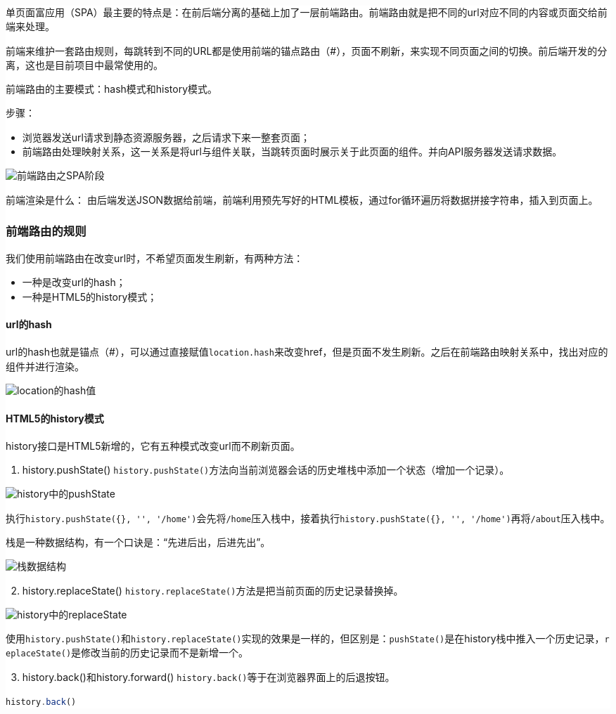 单页面富应用（SPA）最主要的特点是：在前后端分离的基础上加了一层前端路由。前端路由就是把不同的url对应不同的内容或页面交给前端来处理。

前端来维护一套路由规则，每跳转到不同的URL都是使用前端的锚点路由（#），页面不刷新，来实现不同页面之间的切换。前后端开发的分离，这也是目前项目中最常使用的。

前端路由的主要模式：hash模式和history模式。

步骤：
* 浏览器发送url请求到静态资源服务器，之后请求下来一整套页面；
* 前端路由处理映射关系，这一关系是将url与组件关联，当跳转页面时展示关于此页面的组件。并向API服务器发送请求数据。

<img class="medium" :src="$withBase('/frontend/frame/vue/17_vue-router/03_前端路由之SPA阶段.png')" alt="前端路由之SPA阶段">

前端渲染是什么：
由后端发送JSON数据给前端，前端利用预先写好的HTML模板，通过for循环遍历将数据拼接字符串，插入到页面上。

### 前端路由的规则

我们使用前端路由在改变url时，不希望页面发生刷新，有两种方法：
* 一种是改变url的hash；
* 一种是HTML5的history模式；

#### url的hash

url的hash也就是锚点（#），可以通过直接赋值`location.hash`来改变href，但是页面不发生刷新。之后在前端路由映射关系中，找出对应的组件并进行渲染。

<img class="medium" :src="$withBase('/frontend/frame/vue/17_vue-router/04_location的hash值.png')" alt="location的hash值">

#### HTML5的history模式

history接口是HTML5新增的，它有五种模式改变url而不刷新页面。

1. history.pushState()
`history.pushState()`方法向当前浏览器会话的历史堆栈中添加一个状态（增加一个记录）。

<img class="medium" :src="$withBase('/frontend/frame/vue/17_vue-router/05_history中的pushState.png')" alt="history中的pushState">

执行`history.pushState({}, '', '/home')`会先将`/home`压入栈中，接着执行`history.pushState({}, '', '/home')`再将`/about`压入栈中。

栈是一种数据结构，有一个口诀是：“先进后出，后进先出”。

<img class="medium" :src="$withBase('/frontend/frame/vue/17_vue-router/07_栈数据结构.png')" alt="栈数据结构">


2. history.replaceState()
`history.replaceState()`方法是把当前页面的历史记录替换掉。

<img class="medium" :src="$withBase('/frontend/frame/vue/17_vue-router/06_history中的replaceState.png')" alt="history中的replaceState">

使用`history.pushState()`和`history.replaceState()`实现的效果是一样的，但区别是：`pushState()`是在history栈中推入一个历史记录，`replaceState()`是修改当前的历史记录而不是新增一个。


3. history.back()和history.forward()
`history.back()`等于在浏览器界面上的后退按钮。

``` js
history.back()
```
